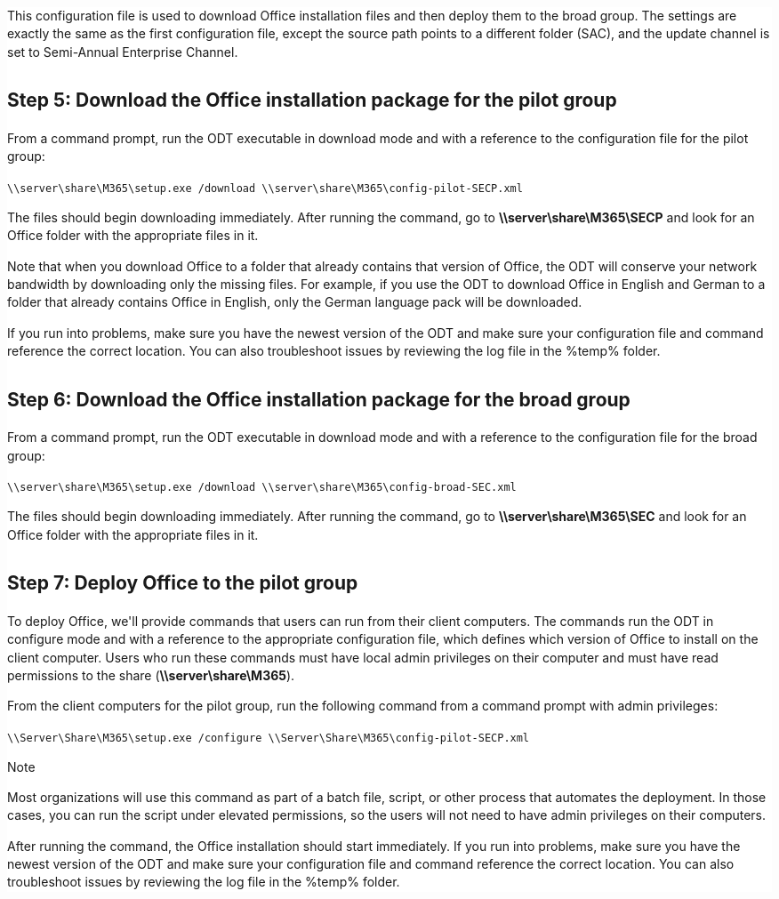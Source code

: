 This configuration file is used to download Office installation files and then deploy them to the broad group. The settings are exactly the same as the first configuration file, except the source path points to a different folder (SAC), and the update channel is set to Semi-Annual Enterprise Channel.

## Step 5: Download the Office installation package for the pilot group

From a command prompt, run the ODT executable in download mode and with a reference to the configuration file for the pilot group:

 `\\server\share\M365\setup.exe /download \\server\share\M365\config-pilot-SECP.xml`

The files should begin downloading immediately. After running the command, go to **\\\server\share\M365\SECP**  and look for an Office folder with the appropriate files in it.

Note that when you download Office to a folder that already contains that version of Office, the ODT will conserve your network bandwidth by downloading only the missing files. For example, if you use the ODT to download Office in English and German to a folder that already contains Office in English, only the German language pack will be downloaded.

If you run into problems, make sure you have the newest version of the ODT and make sure your configuration file and command reference the correct location. You can also troubleshoot issues by reviewing the log file in the %temp% folder.

## Step 6: Download the Office installation package for the broad group

From a command prompt, run the ODT executable in download mode and with a reference to the configuration file for the broad group:

 `\\server\share\M365\setup.exe /download \\server\share\M365\config-broad-SEC.xml`

The files should begin downloading immediately. After running the command, go to **\\\server\share\M365\SEC** and look for an Office folder with the appropriate files in it.

## Step 7: Deploy Office to the pilot group

To deploy Office, we'll provide commands that users can run from their client computers. The commands run the ODT in configure mode and with a reference to the appropriate configuration file, which defines which version of Office to install on the client computer. Users who run these commands must have local admin privileges on their computer and must have read permissions to the share (**\\\server\share\M365**).

From the client computers for the pilot group, run the following command from a command prompt with admin privileges:

 `\\Server\Share\M365\setup.exe /configure \\Server\Share\M365\config-pilot-SECP.xml`

> [!NOTE]
> Most organizations will use this command as part of a batch file, script, or other process that automates the deployment. In those cases, you can run the script under elevated permissions, so the users will not need to have admin privileges on their computers. 

After running the command, the Office installation should start immediately. If you run into problems, make sure you have the newest version of the ODT and make sure your configuration file and command reference the correct location. You can also troubleshoot issues by reviewing the log file in the %temp% folder.
